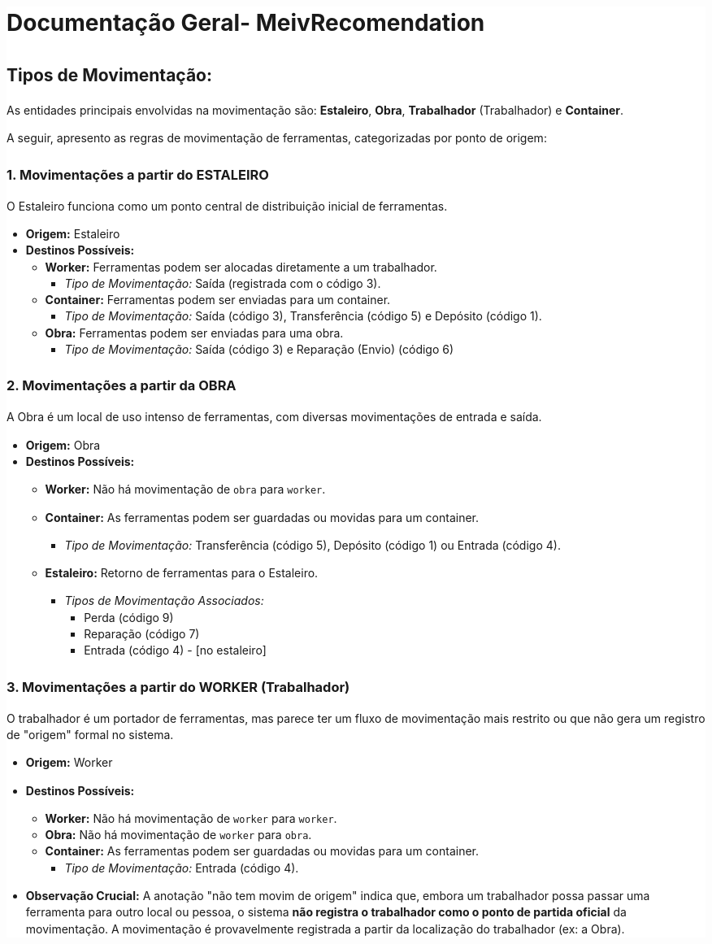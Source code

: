 # Documentação Geral- MeivRecomendation
## Tipos de Movimentação:

As entidades principais envolvidas na movimentação são: **Estaleiro**, **Obra**, **Trabalhador** (Trabalhador) e **Container**.

A seguir, apresento as regras de movimentação de ferramentas, categorizadas por ponto de origem:

### **1. Movimentações a partir do ESTALEIRO**

O Estaleiro funciona como um ponto central de distribuição inicial de ferramentas.

* **Origem:** Estaleiro
* **Destinos Possíveis:**
    * **Worker:** Ferramentas podem ser alocadas diretamente a um trabalhador.
        * *Tipo de Movimentação:* Saída (registrada com o código 3).
    * **Container:** Ferramentas podem ser enviadas para um container.
        * *Tipo de Movimentação:* Saída (código 3), Transferência (código 5) e Depósito (código 1).
    * **Obra:** Ferramentas podem ser enviadas para uma obra.
        * *Tipo de Movimentação:* Saída (código 3) e Reparação (Envio) (código 6)

### **2. Movimentações a partir da OBRA**

A Obra é um local de uso intenso de ferramentas, com diversas movimentações de entrada e saída.

* **Origem:** Obra
* **Destinos Possíveis:**
    * **Worker:** Não há movimentação de `obra` para `worker`.

    * **Container:** As ferramentas podem ser guardadas ou movidas para um container.
        * *Tipo de Movimentação:* Transferência (código 5), Depósito (código 1) ou Entrada (código 4).
    
    * **Estaleiro:** Retorno de ferramentas para o Estaleiro.
        * *Tipos de Movimentação Associados:*
            * Perda (código 9)
            * Reparação (código 7)
            * Entrada (código 4) - [no estaleiro]

### **3. Movimentações a partir do WORKER (Trabalhador)**

O trabalhador é um portador de ferramentas, mas parece ter um fluxo de movimentação mais restrito ou que não gera um registro de "origem" formal no sistema.

* **Origem:** Worker
* **Destinos Possíveis:**
    * **Worker:** Não há movimentação de `worker` para `worker`.
    * **Obra:** Não há movimentação de `worker` para `obra`.
    * **Container:** As ferramentas podem ser guardadas ou movidas para um container.
        * *Tipo de Movimentação:* Entrada (código 4).

* **Observação Crucial:** A anotação "não tem movim de origem" indica que, embora um trabalhador possa passar uma ferramenta para outro local ou pessoa, o sistema **não registra o trabalhador como o ponto de partida oficial** da movimentação. A movimentação é provavelmente registrada a partir da localização do trabalhador (ex: a Obra).
